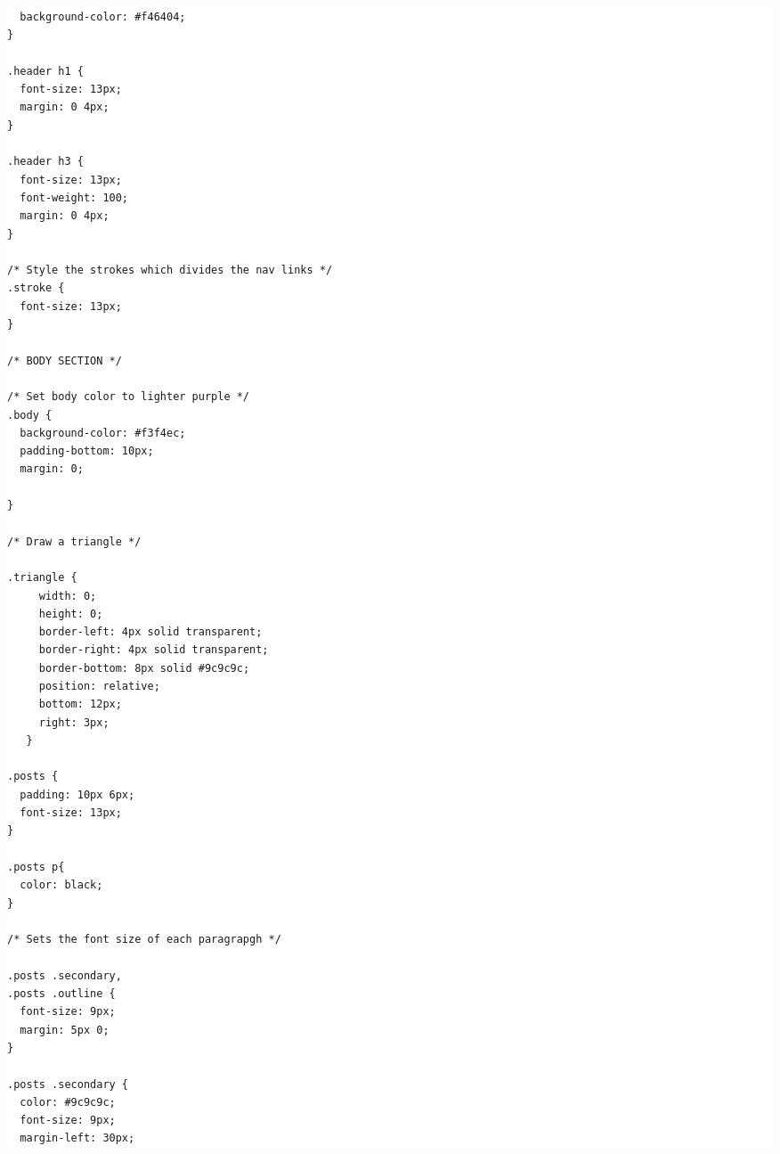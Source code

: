 ```
  background-color: #f46404;
}

.header h1 {
  font-size: 13px;
  margin: 0 4px;
}

.header h3 {
  font-size: 13px;
  font-weight: 100;
  margin: 0 4px;
}

/* Style the strokes which divides the nav links */
.stroke {
  font-size: 13px;
}

/* BODY SECTION */

/* Set body color to lighter purple */
.body {
  background-color: #f3f4ec;
  padding-bottom: 10px;
  margin: 0;

}

/* Draw a triangle */

.triangle {
     width: 0;
     height: 0;
     border-left: 4px solid transparent;
     border-right: 4px solid transparent;
     border-bottom: 8px solid #9c9c9c;
     position: relative;
     bottom: 12px;
     right: 3px;
   }

.posts {
  padding: 10px 6px;
  font-size: 13px;
}

.posts p{
  color: black;
}

/* Sets the font size of each paragrapgh */

.posts .secondary,
.posts .outline {
  font-size: 9px;
  margin: 5px 0;
}

.posts .secondary {
  color: #9c9c9c;
  font-size: 9px;
  margin-left: 30px;
```